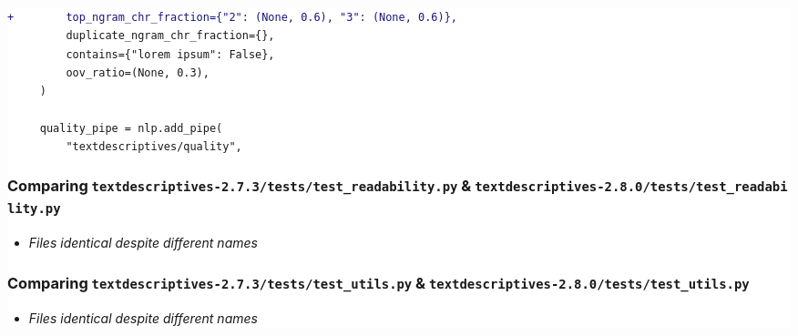```diff
+        top_ngram_chr_fraction={"2": (None, 0.6), "3": (None, 0.6)},
         duplicate_ngram_chr_fraction={},
         contains={"lorem ipsum": False},
         oov_ratio=(None, 0.3),
     )
 
     quality_pipe = nlp.add_pipe(
         "textdescriptives/quality",
```

### Comparing `textdescriptives-2.7.3/tests/test_readability.py` & `textdescriptives-2.8.0/tests/test_readability.py`

 * *Files identical despite different names*

### Comparing `textdescriptives-2.7.3/tests/test_utils.py` & `textdescriptives-2.8.0/tests/test_utils.py`

 * *Files identical despite different names*

